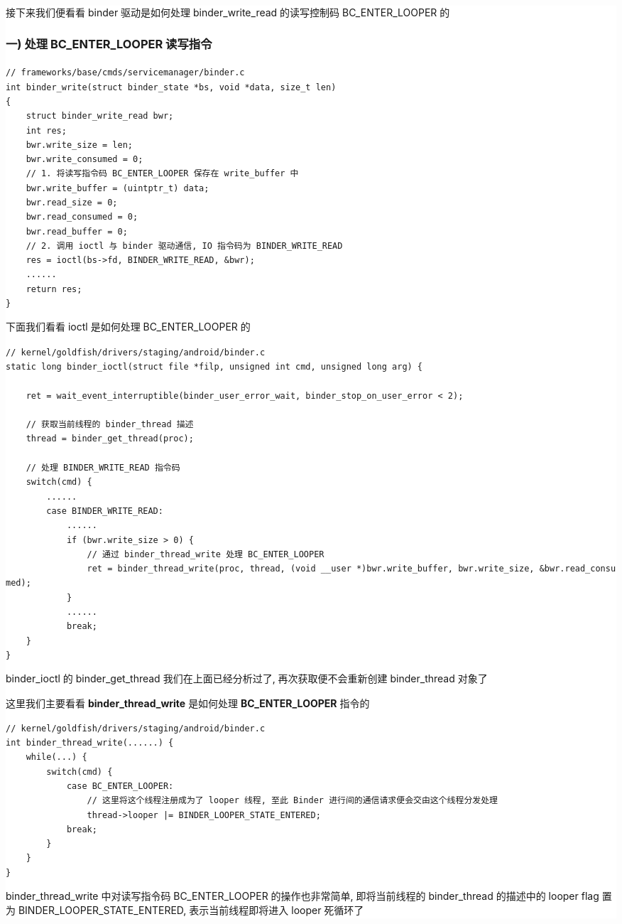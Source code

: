接下来我们便看看 binder 驱动是如何处理 binder_write_read 的读写控制码 BC_ENTER_LOOPER 的

### 一) 处理 BC_ENTER_LOOPER 读写指令
```
// frameworks/base/cmds/servicemanager/binder.c
int binder_write(struct binder_state *bs, void *data, size_t len)
{
    struct binder_write_read bwr;
    int res;
    bwr.write_size = len;
    bwr.write_consumed = 0;
    // 1. 将读写指令码 BC_ENTER_LOOPER 保存在 write_buffer 中
    bwr.write_buffer = (uintptr_t) data;
    bwr.read_size = 0;
    bwr.read_consumed = 0;
    bwr.read_buffer = 0;
    // 2. 调用 ioctl 与 binder 驱动通信, IO 指令码为 BINDER_WRITE_READ
    res = ioctl(bs->fd, BINDER_WRITE_READ, &bwr);
    ......
    return res;
}
```
下面我们看看 ioctl 是如何处理 BC_ENTER_LOOPER 的
```
// kernel/goldfish/drivers/staging/android/binder.c
static long binder_ioctl(struct file *filp, unsigned int cmd, unsigned long arg) {

    ret = wait_event_interruptible(binder_user_error_wait, binder_stop_on_user_error < 2);

    // 获取当前线程的 binder_thread 描述
    thread = binder_get_thread(proc);
    
    // 处理 BINDER_WRITE_READ 指令码
    switch(cmd) {
        ......
        case BINDER_WRITE_READ:
            ......
            if (bwr.write_size > 0) {
                // 通过 binder_thread_write 处理 BC_ENTER_LOOPER
                ret = binder_thread_write(proc, thread, (void __user *)bwr.write_buffer, bwr.write_size, &bwr.read_consumed);
            }
            ......
            break;
    }
}
```
binder_ioctl 的 binder_get_thread 我们在上面已经分析过了, 再次获取便不会重新创建 binder_thread 对象了

这里我们主要看看 **binder_thread_write** 是如何处理 **BC_ENTER_LOOPER** 指令的
```
// kernel/goldfish/drivers/staging/android/binder.c
int binder_thread_write(......) {
    while(...) {
        switch(cmd) {
            case BC_ENTER_LOOPER:
                // 这里将这个线程注册成为了 looper 线程, 至此 Binder 进行间的通信请求便会交由这个线程分发处理
                thread->looper |= BINDER_LOOPER_STATE_ENTERED;
            break;
        }
    }
}
```
binder_thread_write 中对读写指令码 BC_ENTER_LOOPER 的操作也非常简单, 即将当前线程的 binder_thread 的描述中的 looper flag 置为 BINDER_LOOPER_STATE_ENTERED, 表示当前线程即将进入 looper 死循环了